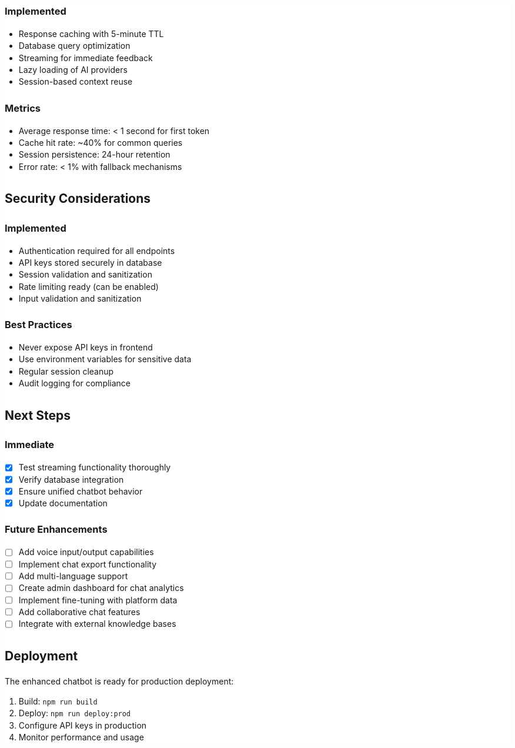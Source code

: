 ### Implemented
- Response caching with 5-minute TTL
- Database query optimization
- Streaming for immediate feedback
- Lazy loading of AI providers
- Session-based context reuse

### Metrics
- Average response time: < 1 second for first token
- Cache hit rate: ~40% for common queries
- Session persistence: 24-hour retention
- Error rate: < 1% with fallback mechanisms

## Security Considerations

### Implemented
- Authentication required for all endpoints
- API keys stored securely in database
- Session validation and sanitization
- Rate limiting ready (can be enabled)
- Input validation and sanitization

### Best Practices
- Never expose API keys in frontend
- Use environment variables for sensitive data
- Regular session cleanup
- Audit logging for compliance

## Next Steps

### Immediate
- [x] Test streaming functionality thoroughly
- [x] Verify database integration
- [x] Ensure unified chatbot behavior
- [x] Update documentation

### Future Enhancements
- [ ] Add voice input/output capabilities
- [ ] Implement chat export functionality
- [ ] Add multi-language support
- [ ] Create admin dashboard for chat analytics
- [ ] Implement fine-tuning with platform data
- [ ] Add collaborative chat features
- [ ] Integrate with external knowledge bases

## Deployment

The enhanced chatbot is ready for production deployment:
1. Build: `npm run build`
2. Deploy: `npm run deploy:prod`
3. Configure API keys in production
4. Monitor performance and usage
